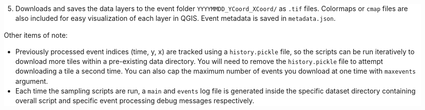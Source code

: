 5. Downloads and saves the data layers to the event folder `YYYYMMDD_YCoord_XCoord/` as `.tif` files. Colormaps or `cmap` files are also included for easy visualization of each layer in QGIS. Event metadata is saved in `metadata.json`.

Other items of note:
* Previously processed event indices (time, y, x) are tracked using a `history.pickle` file, so the scripts can be run iteratively to download more tiles within a pre-existing data directory. You will need to remove the `history.pickle` file to attempt downloading a tile a second time. You can also cap the maximum number of events you download at one time with `maxevents` argument.
* Each time the sampling scripts are run, a `main` and `events` log file is generated inside the specific dataset directory containing overall script and specific event processing debug messages respectively.

